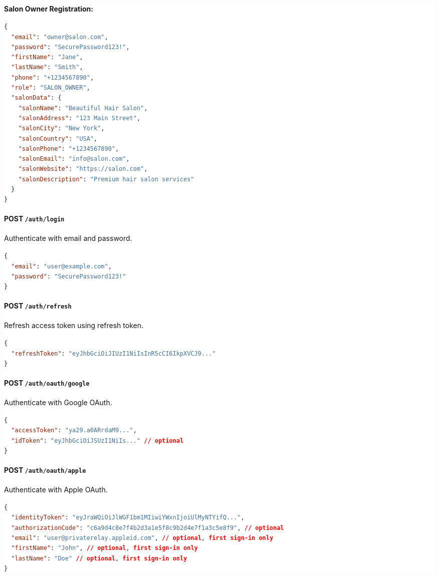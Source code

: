 **Salon Owner Registration:**
```json
{
  "email": "owner@salon.com",
  "password": "SecurePassword123!",
  "firstName": "Jane",
  "lastName": "Smith",
  "phone": "+1234567890",
  "role": "SALON_OWNER",
  "salonData": {
    "salonName": "Beautiful Hair Salon",
    "salonAddress": "123 Main Street",
    "salonCity": "New York",
    "salonCountry": "USA",
    "salonPhone": "+1234567890",
    "salonEmail": "info@salon.com",
    "salonWebsite": "https://salon.com",
    "salonDescription": "Premium hair salon services"
  }
}
```

#### POST `/auth/login`
Authenticate with email and password.

```json
{
  "email": "user@example.com",
  "password": "SecurePassword123!"
}
```

#### POST `/auth/refresh`
Refresh access token using refresh token.

```json
{
  "refreshToken": "eyJhbGciOiJIUzI1NiIsInR5cCI6IkpXVCJ9..."
}
```

#### POST `/auth/oauth/google`
Authenticate with Google OAuth.

```json
{
  "accessToken": "ya29.a0ARrdaM9...",
  "idToken": "eyJhbGciOiJSUzI1NiIs..." // optional
}
```

#### POST `/auth/oauth/apple`
Authenticate with Apple OAuth.

```json
{
  "identityToken": "eyJraWQiOiJlWGF1bm1MIiwiYWxnIjoiUlMyNTYifQ...",
  "authorizationCode": "c6a9d4c8e7f4b2d3a1e5f8c9b2d4e7f1a3c5e8f9", // optional
  "email": "user@privaterelay.appleid.com", // optional, first sign-in only
  "firstName": "John", // optional, first sign-in only
  "lastName": "Doe" // optional, first sign-in only
}
```
